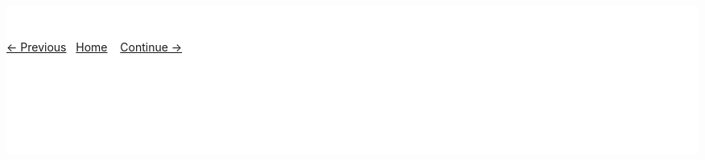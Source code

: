 <br><br>
[<- Previous](ScrollingShooter_10.html)&nbsp;&nbsp;&nbsp;[Home](../../index.html)&nbsp;&nbsp;&nbsp; [Continue ->](ScrollingShooter_12.html)
<br />  
<br />  
<br />  
<br />  